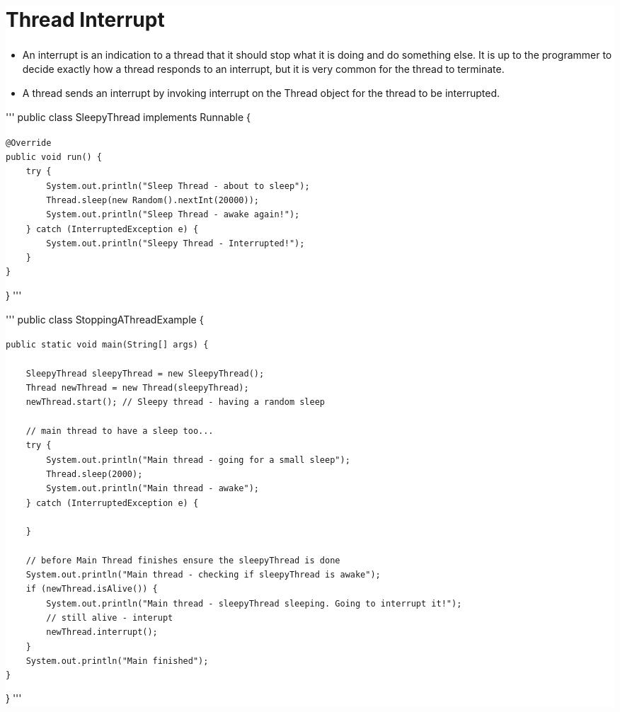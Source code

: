 # Thread Interrupt

- An interrupt is an indication to a thread that it should stop what it is doing and do something else. It is up to the programmer to decide exactly how a thread responds to an interrupt, but it is very common for the thread to terminate.

- A thread sends an interrupt by invoking interrupt on the Thread object for the thread to be interrupted.

'''
public class SleepyThread implements Runnable {

    @Override
    public void run() {
        try {
            System.out.println("Sleep Thread - about to sleep");
            Thread.sleep(new Random().nextInt(20000));
            System.out.println("Sleep Thread - awake again!");
        } catch (InterruptedException e) {
            System.out.println("Sleepy Thread - Interrupted!");
        }
    }
}
'''

'''
public class StoppingAThreadExample {

    public static void main(String[] args) {

        SleepyThread sleepyThread = new SleepyThread();
        Thread newThread = new Thread(sleepyThread);
        newThread.start(); // Sleepy thread - having a random sleep

        // main thread to have a sleep too...
        try {
            System.out.println("Main thread - going for a small sleep");
            Thread.sleep(2000);
            System.out.println("Main thread - awake");
        } catch (InterruptedException e) {

        }

        // before Main Thread finishes ensure the sleepyThread is done
        System.out.println("Main thread - checking if sleepyThread is awake");
        if (newThread.isAlive()) {
            System.out.println("Main thread - sleepyThread sleeping. Going to interrupt it!");
            // still alive - interupt
            newThread.interrupt();
        }
        System.out.println("Main finished");
    }
}
'''
